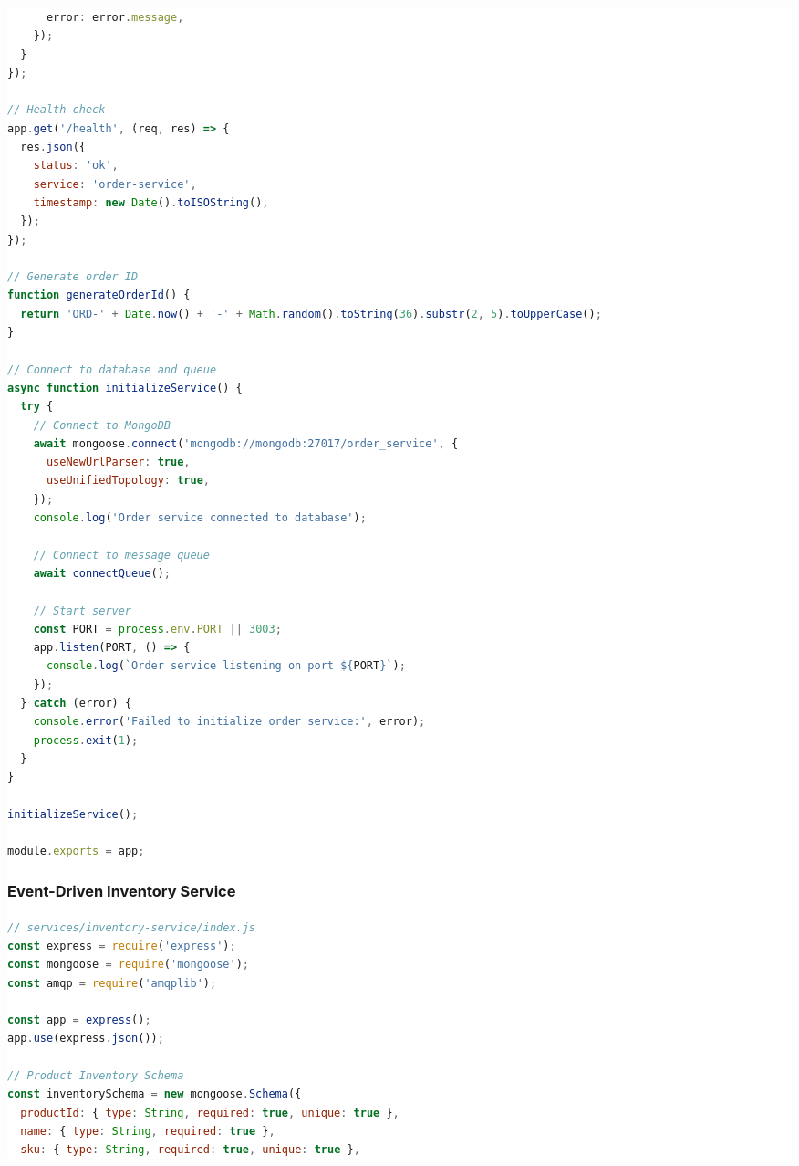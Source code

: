```javascript
      error: error.message,
    });
  }
});

// Health check
app.get('/health', (req, res) => {
  res.json({
    status: 'ok',
    service: 'order-service',
    timestamp: new Date().toISOString(),
  });
});

// Generate order ID
function generateOrderId() {
  return 'ORD-' + Date.now() + '-' + Math.random().toString(36).substr(2, 5).toUpperCase();
}

// Connect to database and queue
async function initializeService() {
  try {
    // Connect to MongoDB
    await mongoose.connect('mongodb://mongodb:27017/order_service', {
      useNewUrlParser: true,
      useUnifiedTopology: true,
    });
    console.log('Order service connected to database');

    // Connect to message queue
    await connectQueue();

    // Start server
    const PORT = process.env.PORT || 3003;
    app.listen(PORT, () => {
      console.log(`Order service listening on port ${PORT}`);
    });
  } catch (error) {
    console.error('Failed to initialize order service:', error);
    process.exit(1);
  }
}

initializeService();

module.exports = app;
```

### **Event-Driven Inventory Service**
```javascript
// services/inventory-service/index.js
const express = require('express');
const mongoose = require('mongoose');
const amqp = require('amqplib');

const app = express();
app.use(express.json());

// Product Inventory Schema
const inventorySchema = new mongoose.Schema({
  productId: { type: String, required: true, unique: true },
  name: { type: String, required: true },
  sku: { type: String, required: true, unique: true },
```
